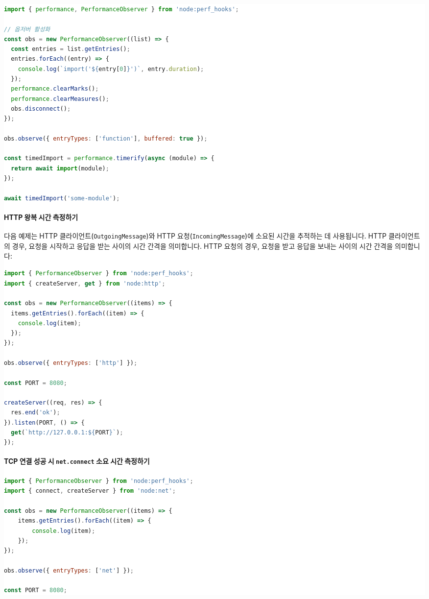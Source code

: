 ```js
import { performance, PerformanceObserver } from 'node:perf_hooks';

// 옵저버 활성화
const obs = new PerformanceObserver((list) => {
  const entries = list.getEntries();
  entries.forEach((entry) => {
    console.log(`import('${entry[0]}')`, entry.duration);
  });
  performance.clearMarks();
  performance.clearMeasures();
  obs.disconnect();
});

obs.observe({ entryTypes: ['function'], buffered: true });

const timedImport = performance.timerify(async (module) => {
  return await import(module);
});

await timedImport('some-module');
```


#### HTTP 왕복 시간 측정하기

다음 예제는 HTTP 클라이언트(`OutgoingMessage`)와 HTTP 요청(`IncomingMessage`)에 소요된 시간을 추적하는 데 사용됩니다. HTTP 클라이언트의 경우, 요청을 시작하고 응답을 받는 사이의 시간 간격을 의미합니다. HTTP 요청의 경우, 요청을 받고 응답을 보내는 사이의 시간 간격을 의미합니다:

```js
import { PerformanceObserver } from 'node:perf_hooks';
import { createServer, get } from 'node:http';

const obs = new PerformanceObserver((items) => {
  items.getEntries().forEach((item) => {
    console.log(item);
  });
});

obs.observe({ entryTypes: ['http'] });

const PORT = 8080;

createServer((req, res) => {
  res.end('ok');
}).listen(PORT, () => {
  get(`http://127.0.0.1:${PORT}`);
});
```


#### TCP 연결 성공 시 `net.connect` 소요 시간 측정하기

```js
import { PerformanceObserver } from 'node:perf_hooks';
import { connect, createServer } from 'node:net';

const obs = new PerformanceObserver((items) => {
    items.getEntries().forEach((item) => {
        console.log(item);
    });
});

obs.observe({ entryTypes: ['net'] });

const PORT = 8080;

```